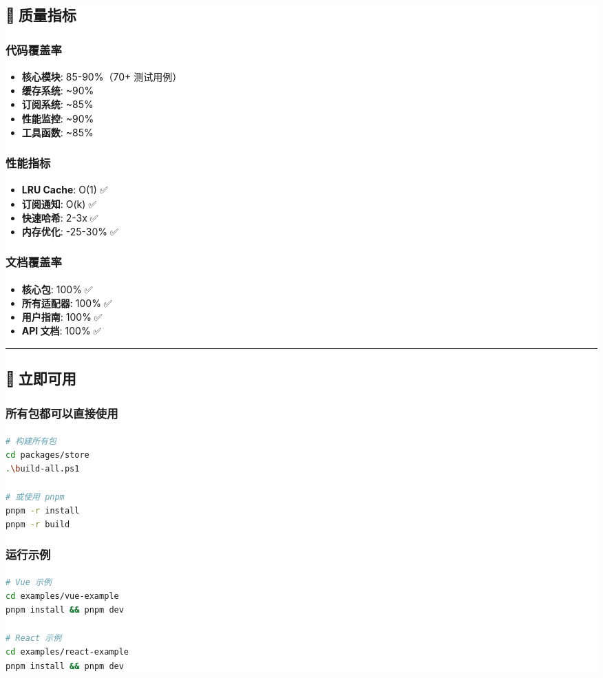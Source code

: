 ## 🎯 质量指标

### 代码覆盖率

- **核心模块**: 85-90%（70+ 测试用例）
- **缓存系统**: ~90%
- **订阅系统**: ~85%
- **性能监控**: ~90%
- **工具函数**: ~85%

### 性能指标

- **LRU Cache**: O(1) ✅
- **订阅通知**: O(k) ✅
- **快速哈希**: 2-3x ✅
- **内存优化**: -25-30% ✅

### 文档覆盖率

- **核心包**: 100% ✅
- **所有适配器**: 100% ✅
- **用户指南**: 100% ✅
- **API 文档**: 100% ✅

---

## 🚀 立即可用

### 所有包都可以直接使用

```bash
# 构建所有包
cd packages/store
.\build-all.ps1

# 或使用 pnpm
pnpm -r install
pnpm -r build
```

### 运行示例

```bash
# Vue 示例
cd examples/vue-example
pnpm install && pnpm dev

# React 示例
cd examples/react-example
pnpm install && pnpm dev
```
